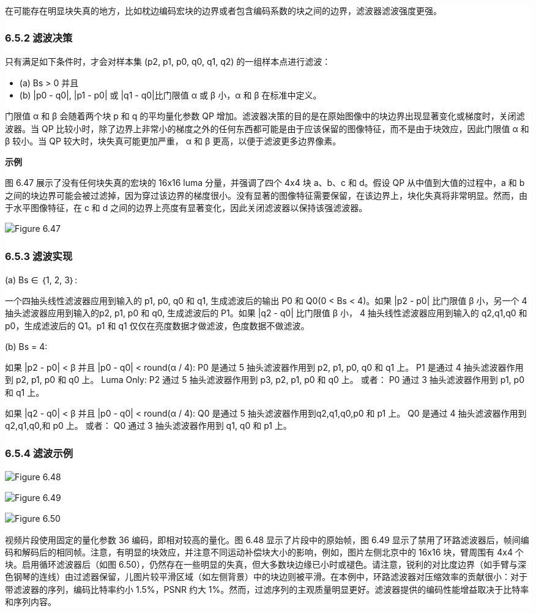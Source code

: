 在可能存在明显块失真的地方，比如枕边编码宏块的边界或者包含编码系数的块之间的边界，滤波器滤波强度更强。

### 6.5.2 滤波决策

只有满足如下条件时，才会对样本集 (p2, p1, p0, q0, q1, q2) 的一组样本点进行滤波：

* (a) Bs > 0 并且
* (b) |p0 - q0|, |p1 - p0| 或 |q1 - q0|比门限值 α 或 β 小，α 和 β 在标准中定义。

门限值 α 和 β 会随着两个块 p 和 q 的平均量化参数 QP 增加。滤波器决策的目的是在原始图像中的块边界出现显著变化或梯度时，关闭滤波器。当 QP 比较小时，除了边界上非常小的梯度之外的任何东西都可能是由于应该保留的图像特征，而不是由于块效应，因此门限值 α 和 β 较小。当 QP 较大时，块失真可能更加严重， α 和 β 更高，以便于滤波更多边界像素。

**示例**

图 6.47 展示了没有任何块失真的宏块的 16x16 luma 分量，并强调了四个 4x4 块 a、b、c 和 d。假设 QP 从中值到大值的过程中，a 和 b 之间的块边界可能会被过滤掉，因为穿过该边界的梯度很小。没有显著的图像特征需要保留，在该边界上，块化失真将非常明显。然而，由于水平图像特征，在 c 和 d 之间的边界上亮度有显著变化，因此关闭滤波器以保持该强滤波器。

![Figure 6.47](/image/Figure6.47.PNG)

### 6.5.3 滤波实现

(a) Bs ∈ ｛1, 2, 3｝:

一个四抽头线性滤波器应用到输入的 p1, p0, q0 和 q1, 生成滤波后的输出 P0 和 Q0(0 < Bs < 4)。如果 |p2 - p0| 比门限值 β 小，另一个 4 抽头滤波器应用到输入的p2, p1, p0 和 q0, 生成滤波后的 P1。如果 |q2 - q0| 比门限值 β 小， 4 抽头线性滤波器应用到输入的 q2,q1,q0 和 p0，生成滤波后的 Q1。p1 和 q1 仅仅在亮度数据才做滤波，色度数据不做滤波。

(b) Bs = 4:

如果 |p2 - p0| < β 并且 |p0 - q0| < round(α / 4):
 P0 是通过 5 抽头滤波器作用到 p2, p1, p0, q0 和 q1 上。
 P1 是通过 4 抽头滤波器作用到 p2, p1, p0 和 q0 上。
 Luma Only: P2 通过 5 抽头滤波器作用到 p3, p2, p1, p0 和 q0 上。
或者：
 P0 通过 3 抽头滤波器作用到 p1, p0 和 q1 上。

如果 |q2 - q0| < β 并且 |p0 - q0| < round(α / 4):
 Q0 是通过 5 抽头滤波器作用到q2,q1,q0,p0 和 p1 上。
 Q0 是通过 4 抽头滤波器作用到q2,q1,q0,和 p0 上。
或者：
 Q0 通过 3 抽头滤波器作用到 q1, q0 和 p1 上。

### 6.5.4 滤波示例

![Figure 6.48](/image/Figure6.48.PNG)

![Figure 6.49](/image/Figure6.49.PNG)

![Figure 6.50](/image/Figure6.50.PNG)

视频片段使用固定的量化参数 36 编码，即相对较高的量化。图 6.48 显示了片段中的原始帧，图 6.49 显示了禁用了环路滤波器后，帧间编码和解码后的相同帧。注意，有明显的块效应，并注意不同运动补偿块大小的影响，例如，图片左侧北京中的 16x16 块，臂周围有 4x4 个块。启用循环滤波器后（如图 6.50），仍然存在一些明显的失真，但大多数块边缘已小时或褪色。请注意，锐利的对比度边界（如手臂与深色钢琴的连线）由过滤器保留，儿图片较平滑区域（如左侧背景）中的块边则被平滑。在本例中，环路滤波器对压缩效率的贡献很小：对于带滤波器的序列，编码比特率约小 1.5%，PSNR 约大 1%。然而，过滤序列的主观质量明显更好。滤波器提供的编码性能增益取决于比特率和序列内容。
